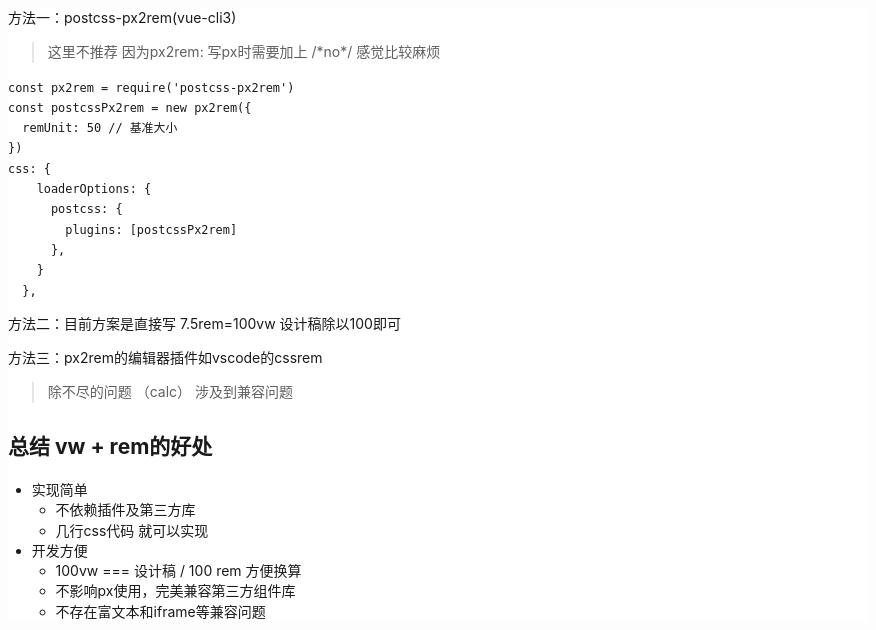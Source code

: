 方法一：postcss-px2rem(vue-cli3) 
> 这里不推荐 因为px2rem: 写px时需要加上 /\*no\*/ 感觉比较麻烦

```
const px2rem = require('postcss-px2rem')
const postcssPx2rem = new px2rem({
  remUnit: 50 // 基准大小
})
css: {
    loaderOptions: {
      postcss: {
        plugins: [postcssPx2rem]
      },
    }
  },
```
方法二：目前方案是直接写 7.5rem=100vw 设计稿除以100即可

方法三：px2rem的编辑器插件如vscode的cssrem


> 除不尽的问题 （calc）
> 涉及到兼容问题
## 总结 vw + rem的好处
- 实现简单
  - 不依赖插件及第三方库
  - 几行css代码 就可以实现
- 开发方便
  - 100vw === 设计稿 / 100 rem 方便换算
  - 不影响px使用，完美兼容第三方组件库
  - 不存在富文本和iframe等兼容问题
